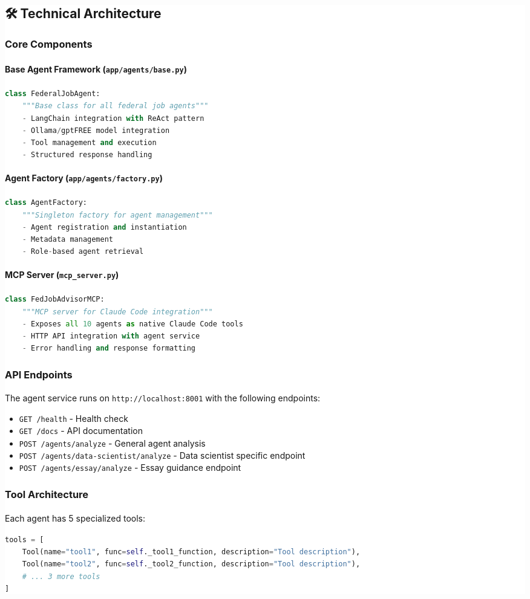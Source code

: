 ## 🛠️ Technical Architecture

### Core Components

#### Base Agent Framework (`app/agents/base.py`)
```python
class FederalJobAgent:
    """Base class for all federal job agents"""
    - LangChain integration with ReAct pattern
    - Ollama/gptFREE model integration
    - Tool management and execution
    - Structured response handling
```

#### Agent Factory (`app/agents/factory.py`)
```python
class AgentFactory:
    """Singleton factory for agent management"""
    - Agent registration and instantiation
    - Metadata management
    - Role-based agent retrieval
```

#### MCP Server (`mcp_server.py`)
```python
class FedJobAdvisorMCP:
    """MCP server for Claude Code integration"""
    - Exposes all 10 agents as native Claude Code tools
    - HTTP API integration with agent service
    - Error handling and response formatting
```

### API Endpoints

The agent service runs on `http://localhost:8001` with the following endpoints:

- `GET /health` - Health check
- `GET /docs` - API documentation
- `POST /agents/analyze` - General agent analysis
- `POST /agents/data-scientist/analyze` - Data scientist specific endpoint
- `POST /agents/essay/analyze` - Essay guidance endpoint

### Tool Architecture

Each agent has 5 specialized tools:
```python
tools = [
    Tool(name="tool1", func=self._tool1_function, description="Tool description"),
    Tool(name="tool2", func=self._tool2_function, description="Tool description"),
    # ... 3 more tools
]
```
